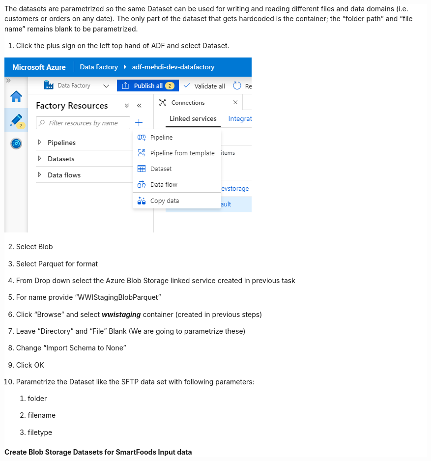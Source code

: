 The datasets are parametrized so the same Dataset can be used for
writing and reading different files and data domains (i.e. customers or
orders on any date). The only part of the dataset that gets hardcoded is
the container; the “folder path” and “file name” remains blank to be
parametrized.

1)  Click the plus sign on the left top hand of ADF and select Dataset.

![](.//media/image43.png)

2)  Select Blob

3)  Select Parquet for format

4)  From Drop down select the Azure Blob Storage linked service created
    in previous task

5)  For name provide “WWIStagingBlobParquet”

6)  Click “Browse” and select ***wwistaging*** container (created in
    previous steps)

7)  Leave “Directory” and “File” Blank (We are going to parametrize
    these)

8)  Change “Import Schema to None”

9)  Click OK

10) Parametrize the Dataset like the SFTP data set with following
    parameters:
    
    1.  folder
    
    2.  filename
    
    3.  filetype

#### Create Blob Storage Datasets for SmartFoods Input data
